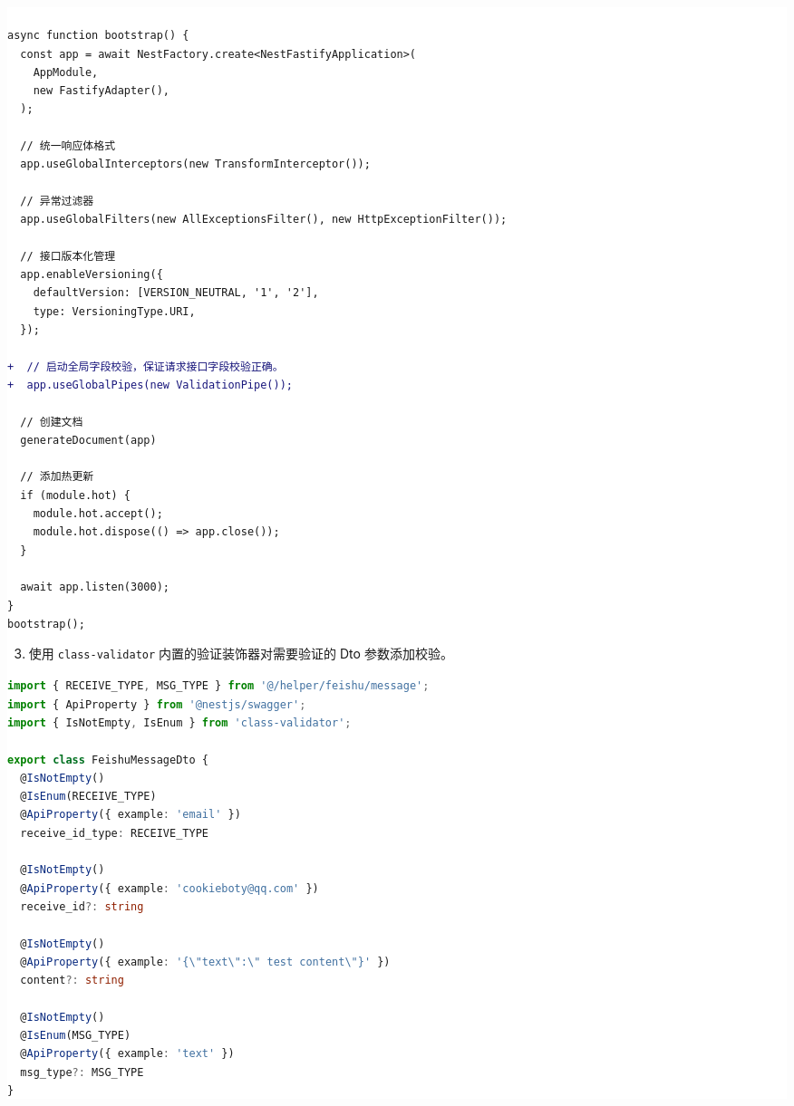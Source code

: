 ```diff

async function bootstrap() {
  const app = await NestFactory.create<NestFastifyApplication>(
    AppModule,
    new FastifyAdapter(),
  );

  // 统一响应体格式
  app.useGlobalInterceptors(new TransformInterceptor());

  // 异常过滤器
  app.useGlobalFilters(new AllExceptionsFilter(), new HttpExceptionFilter());

  // 接口版本化管理
  app.enableVersioning({
    defaultVersion: [VERSION_NEUTRAL, '1', '2'],
    type: VersioningType.URI,
  });

+  // 启动全局字段校验，保证请求接口字段校验正确。
+  app.useGlobalPipes(new ValidationPipe());

  // 创建文档
  generateDocument(app)

  // 添加热更新
  if (module.hot) {
    module.hot.accept();
    module.hot.dispose(() => app.close());
  }

  await app.listen(3000);
}
bootstrap();
```

3. 使用 `class-validator` 内置的验证装饰器对需要验证的 Dto 参数添加校验。

```ts
import { RECEIVE_TYPE, MSG_TYPE } from '@/helper/feishu/message';
import { ApiProperty } from '@nestjs/swagger';
import { IsNotEmpty, IsEnum } from 'class-validator';

export class FeishuMessageDto {
  @IsNotEmpty()
  @IsEnum(RECEIVE_TYPE)
  @ApiProperty({ example: 'email' })
  receive_id_type: RECEIVE_TYPE

  @IsNotEmpty()
  @ApiProperty({ example: 'cookieboty@qq.com' })
  receive_id?: string

  @IsNotEmpty()
  @ApiProperty({ example: '{\"text\":\" test content\"}' })
  content?: string

  @IsNotEmpty()
  @IsEnum(MSG_TYPE)
  @ApiProperty({ example: 'text' })
  msg_type?: MSG_TYPE
}
```
